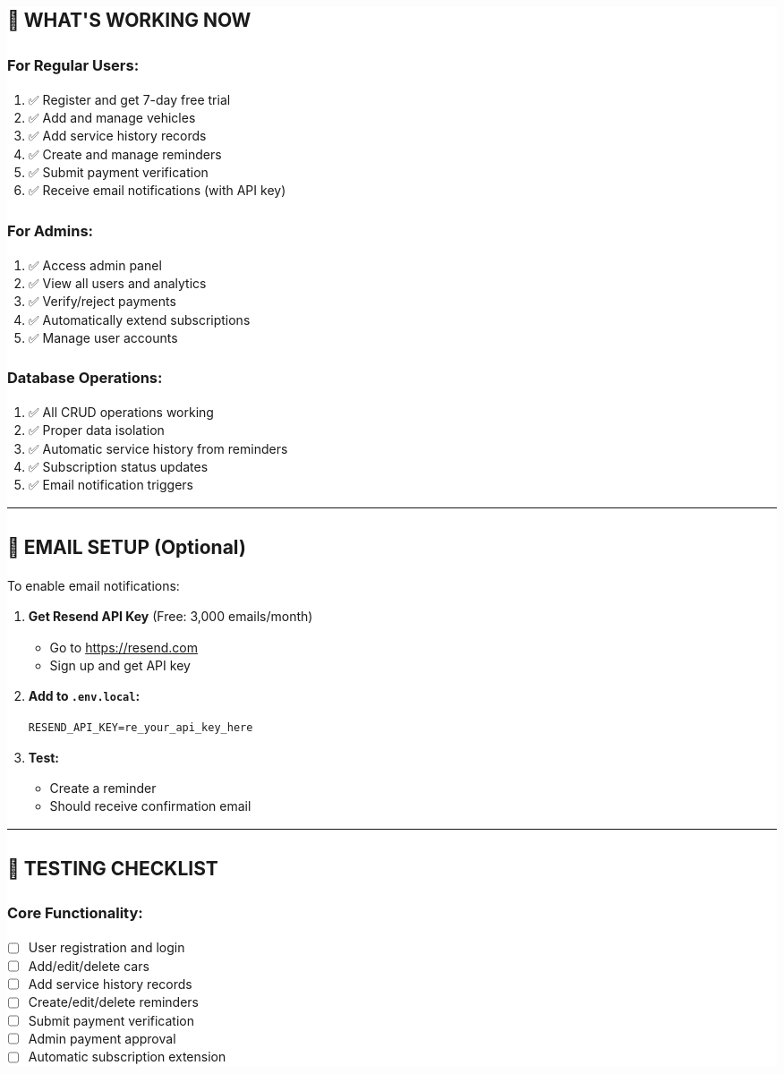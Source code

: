 
## 🚀 **WHAT'S WORKING NOW**

### **For Regular Users:**
1. ✅ Register and get 7-day free trial
2. ✅ Add and manage vehicles
3. ✅ Add service history records
4. ✅ Create and manage reminders
5. ✅ Submit payment verification
6. ✅ Receive email notifications (with API key)

### **For Admins:**
1. ✅ Access admin panel
2. ✅ View all users and analytics
3. ✅ Verify/reject payments
4. ✅ Automatically extend subscriptions
5. ✅ Manage user accounts

### **Database Operations:**
1. ✅ All CRUD operations working
2. ✅ Proper data isolation
3. ✅ Automatic service history from reminders
4. ✅ Subscription status updates
5. ✅ Email notification triggers

---

## 📧 **EMAIL SETUP (Optional)**

To enable email notifications:

1. **Get Resend API Key** (Free: 3,000 emails/month)
   - Go to https://resend.com
   - Sign up and get API key

2. **Add to `.env.local`:**
   ```env
   RESEND_API_KEY=re_your_api_key_here
   ```

3. **Test:**
   - Create a reminder
   - Should receive confirmation email

---

## 🧪 **TESTING CHECKLIST**

### **Core Functionality:**
- [ ] User registration and login
- [ ] Add/edit/delete cars
- [ ] Add service history records
- [ ] Create/edit/delete reminders
- [ ] Submit payment verification
- [ ] Admin payment approval
- [ ] Automatic subscription extension
